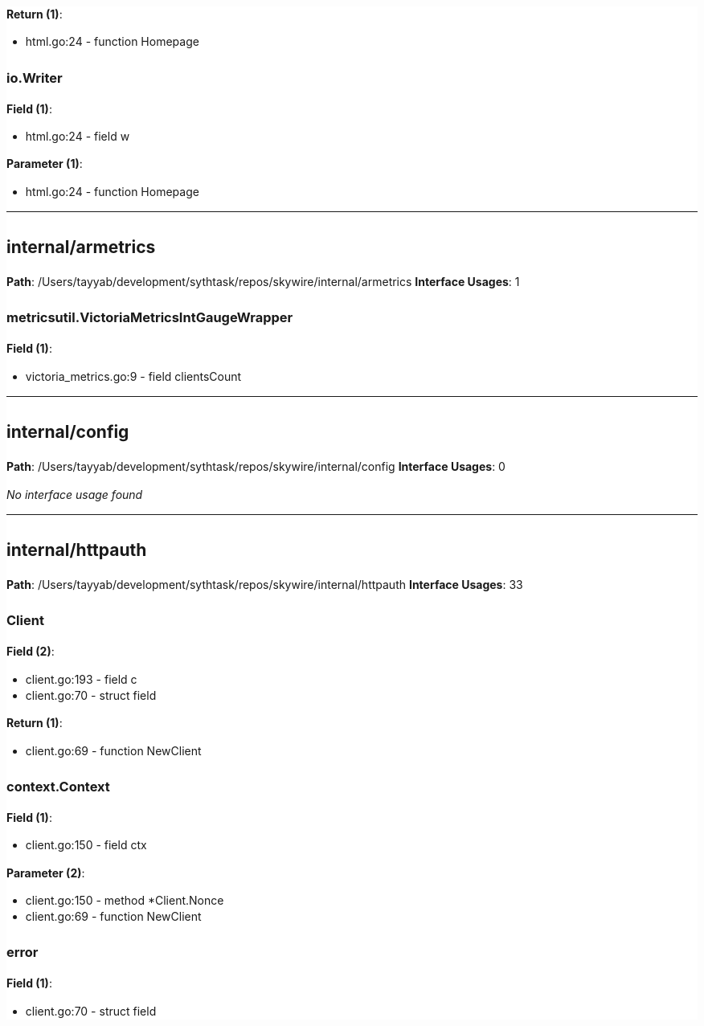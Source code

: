 **Return (1)**:
- html.go:24 - function Homepage

### io.Writer
**Field (1)**:
- html.go:24 - field w

**Parameter (1)**:
- html.go:24 - function Homepage

---

## internal/armetrics
**Path**: /Users/tayyab/development/sythtask/repos/skywire/internal/armetrics
**Interface Usages**: 1

### metricsutil.VictoriaMetricsIntGaugeWrapper
**Field (1)**:
- victoria_metrics.go:9 - field clientsCount

---

## internal/config
**Path**: /Users/tayyab/development/sythtask/repos/skywire/internal/config
**Interface Usages**: 0

*No interface usage found*

---
## internal/httpauth
**Path**: /Users/tayyab/development/sythtask/repos/skywire/internal/httpauth
**Interface Usages**: 33

### Client
**Field (2)**:
- client.go:193 - field c
- client.go:70 - struct field

**Return (1)**:
- client.go:69 - function NewClient

### context.Context
**Field (1)**:
- client.go:150 - field ctx

**Parameter (2)**:
- client.go:150 - method *Client.Nonce
- client.go:69 - function NewClient

### error
**Field (1)**:
- client.go:70 - struct field
